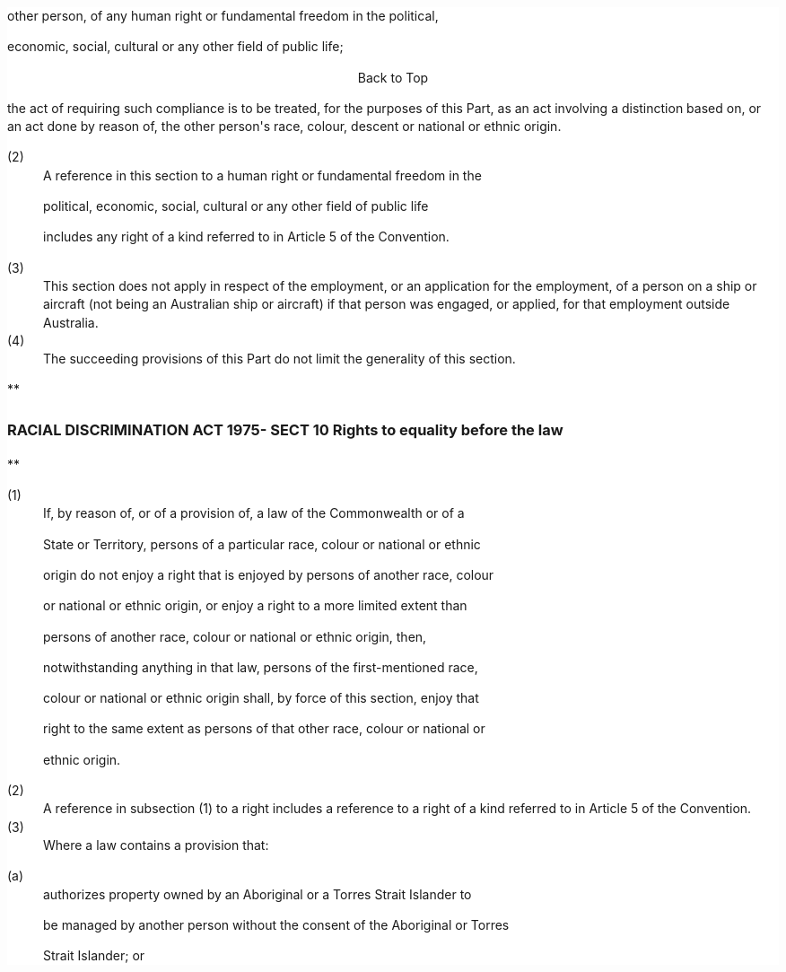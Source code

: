 other person, of any human right or fundamental freedom in the political,

economic, social, cultural or any other field of public life;

</dd>

</dl></dl></dl>

<center>Back to Top</center>

the act of requiring such compliance is to be treated, for the purposes of this Part, as an act involving a distinction based on, or an act done by reason of, the other person's race, colour, descent or national or ethnic origin.

<dl compact=""><dl compact="">

<dt>(2)</dt><dd>A reference in this section to a human right or fundamental freedom in the

political, economic, social, cultural or any other field of public life

includes any right of a kind referred to in Article 5 of the Convention.</dd> <dt>(3)</dt><dd>This section does not apply in respect of the employment, or an application for the employment, of a person on a ship or aircraft (not being an Australian ship or aircraft) if that person was engaged, or applied, for that employment outside Australia.</dd> <dt>(4)</dt><dd>The succeeding provisions of this Part do not limit the generality of this section. </dd> </dl></dl>

**

###  RACIAL DISCRIMINATION ACT 1975- SECT 10  Rights to equality before the law 
**

 <dl compact=""><dl compact="">

<dt>(1)</dt><dd>If, by reason of, or of a provision of, a law of the Commonwealth or of a

State or Territory, persons of a particular race, colour or national or ethnic

origin do not enjoy a right that is enjoyed by persons of another race, colour

or national or ethnic origin, or enjoy a right to a more limited extent than

persons of another race, colour or national or ethnic origin, then,

notwithstanding anything in that law, persons of the first-mentioned race,

colour or national or ethnic origin shall, by force of this section, enjoy that

right to the same extent as persons of that other race, colour or national or

ethnic origin.</dd> <dt>(2)</dt><dd>A reference in subsection (1) to a right includes a reference to a right of a kind referred to in Article 5 of the Convention.</dd> <dt>(3)</dt><dd>Where a law contains a provision that: </dd> </dl></dl>

<dl compact=""><dl compact=""><dl compact="">

<dt>(a)</dt><dd>authorizes property owned by an Aboriginal or a Torres Strait Islander to

be managed by another person without the consent of the Aboriginal or Torres

Strait Islander; or</dd>
